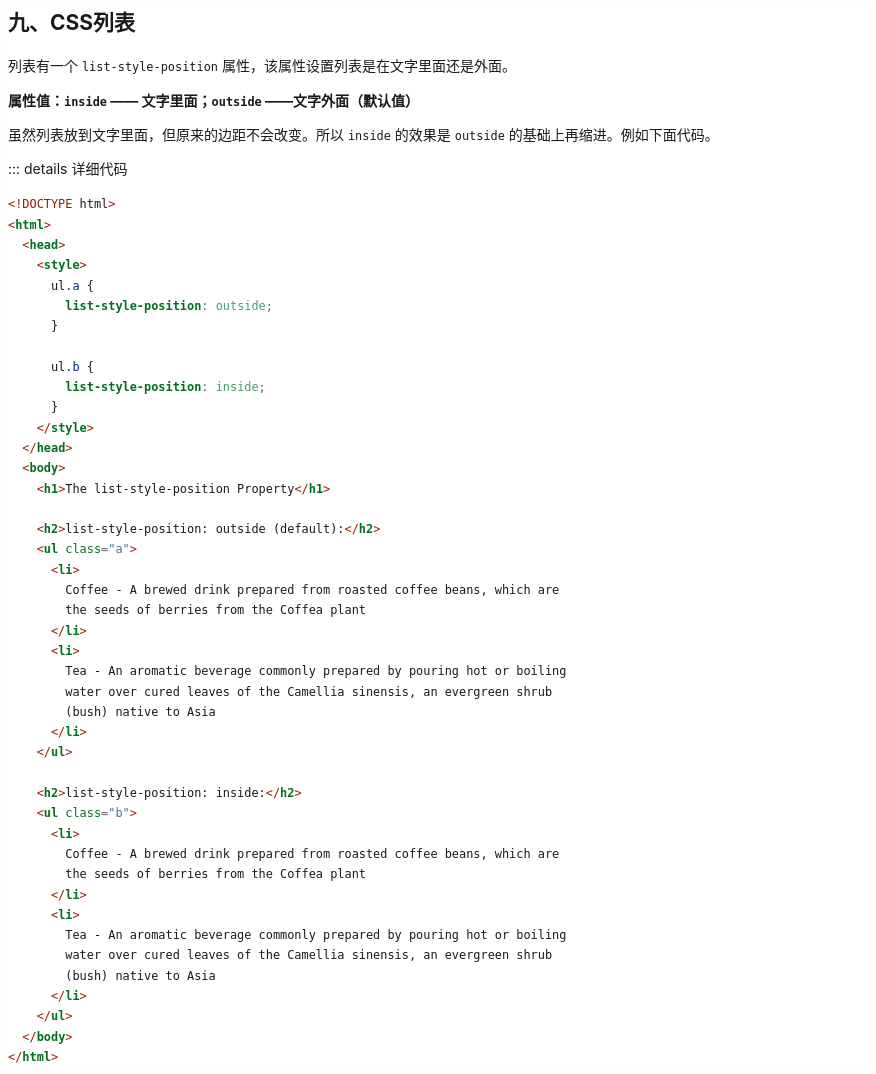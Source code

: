 ## 九、CSS列表

列表有一个 `list-style-position` 属性，该属性设置列表是在文字里面还是外面。

**属性值：`inside` —— 文字里面；`outside` ——文字外面（默认值）**

虽然列表放到文字里面，但原来的边距不会改变。所以 `inside` 的效果是 `outside` 的基础上再缩进。例如下面代码。

::: details 详细代码

```html
<!DOCTYPE html>
<html>
  <head>
    <style>
      ul.a {
        list-style-position: outside;
      }

      ul.b {
        list-style-position: inside;
      }
    </style>
  </head>
  <body>
    <h1>The list-style-position Property</h1>

    <h2>list-style-position: outside (default):</h2>
    <ul class="a">
      <li>
        Coffee - A brewed drink prepared from roasted coffee beans, which are
        the seeds of berries from the Coffea plant
      </li>
      <li>
        Tea - An aromatic beverage commonly prepared by pouring hot or boiling
        water over cured leaves of the Camellia sinensis, an evergreen shrub
        (bush) native to Asia
      </li>
    </ul>

    <h2>list-style-position: inside:</h2>
    <ul class="b">
      <li>
        Coffee - A brewed drink prepared from roasted coffee beans, which are
        the seeds of berries from the Coffea plant
      </li>
      <li>
        Tea - An aromatic beverage commonly prepared by pouring hot or boiling
        water over cured leaves of the Camellia sinensis, an evergreen shrub
        (bush) native to Asia
      </li>
    </ul>
  </body>
</html>
```
